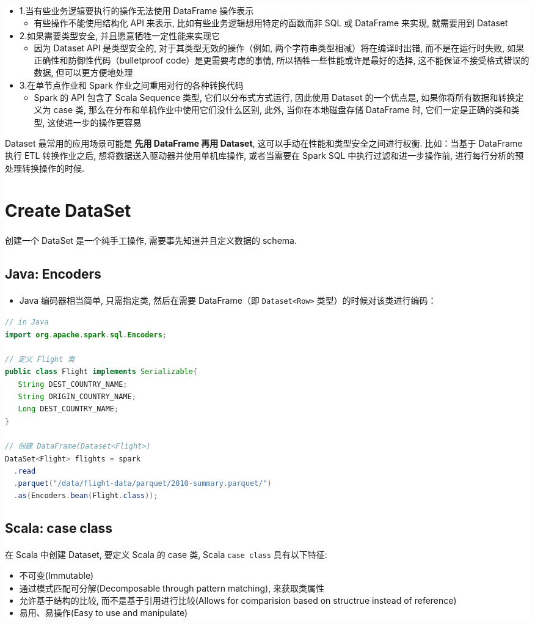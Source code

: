 - 1.当有些业务逻辑要执行的操作无法使用 DataFrame 操作表示
    - 有些操作不能使用结构化 API 来表示, 比如有些业务逻辑想用特定的函数而非 SQL 或 DataFrame 来实现, 就需要用到 Dataset
- 2.如果需要类型安全, 并且愿意牺牲一定性能来实现它
    - 因为 Dataset API 是类型安全的, 对于其类型无效的操作（例如, 两个字符串类型相减）将在编译时出错, 
      而不是在运行时失败, 如果正确性和防御性代码（bulletproof code）是更需要考虑的事情, 
      所以牺牲一些性能或许是最好的选择, 这不能保证不接受格式错误的数据, 但可以更方便地处理
- 3.在单节点作业和 Spark 作业之间重用对行的各种转换代码
    - Spark 的 API 包含了 Scala Sequence 类型, 它们以分布式方式运行, 
      因此使用 Dataset 的一个优点是, 如果你将所有数据和转换定义为 case 类, 
      那么在分布和单机作业中使用它们没什么区别, 此外, 当你在本地磁盘存储 DataFrame 时, 
      它们一定是正确的类和类型, 这使进一步的操作更容易

Dataset 最常用的应用场景可能是 **先用 DataFrame 再用 Dataset**, 
这可以手动在性能和类型安全之间进行权衡. 比如：当基于 DataFrame 执行 ETL 转换作业之后, 
想将数据送入驱动器并使用单机库操作, 或者当需要在 Spark SQL 中执行过滤和进一步操作前, 
进行每行分析的预处理转换操作的时候.

# Create DataSet

创建一个 DataSet 是一个纯手工操作, 需要事先知道并且定义数据的 schema.

## Java: Encoders

- Java 编码器相当简单, 只需指定类, 然后在需要 DataFrame（即 `Dataset<Row>` 类型）的时候对该类进行编码：

```java
// in Java
import org.apache.spark.sql.Encoders;

// 定义 Flight 类
public class Flight implements Serializable{
   String DEST_COUNTRY_NAME;
   String ORIGIN_COUNTRY_NAME;
   Long DEST_COUNTRY_NAME;
}

// 创建 DataFrame(Dataset<Flight>)
DataSet<Flight> flights = spark
  .read
  .parquet("/data/flight-data/parquet/2010-summary.parquet/")
  .as(Encoders.bean(Flight.class));
```

## Scala: case class

在 Scala 中创建 Dataset, 要定义 Scala 的 case 类, Scala `case class` 具有以下特征:

- 不可变(Immutable)
- 通过模式匹配可分解(Decomposable through pattern matching), 来获取类属性
- 允许基于结构的比较, 而不是基于引用进行比较(Allows for comparision based on structrue instead of reference)
- 易用、易操作(Easy to use and manipulate)
